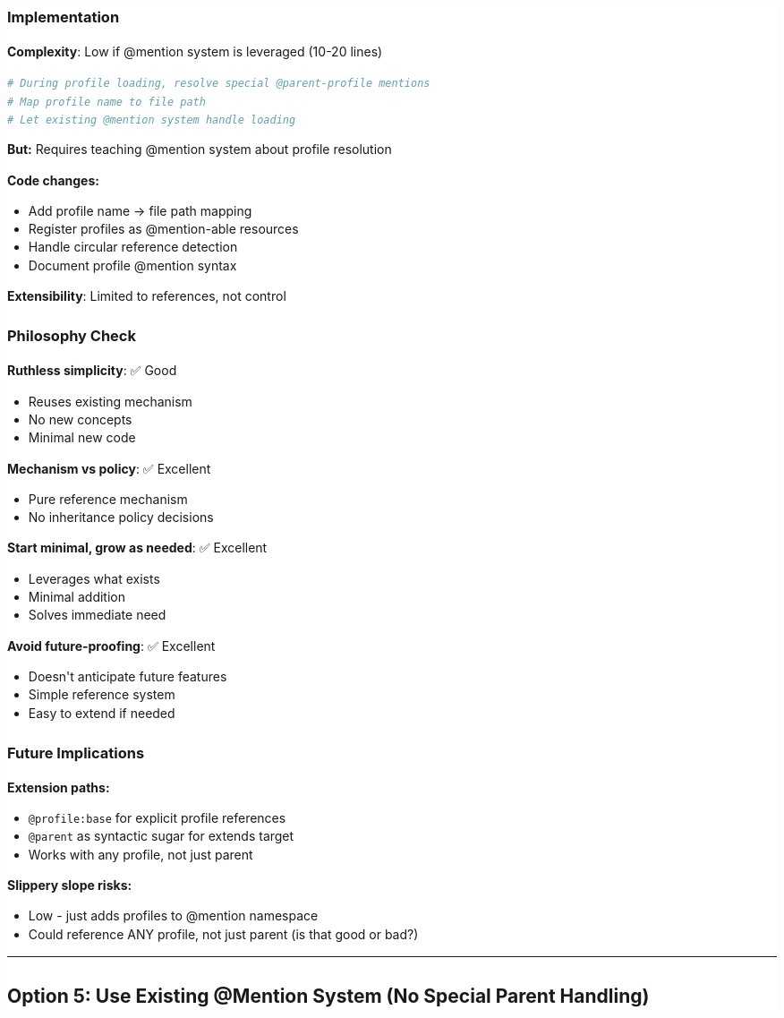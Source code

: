 ### Implementation

**Complexity**: Low if @mention system is leveraged (10-20 lines)
```python
# During profile loading, resolve special @parent-profile mentions
# Map profile name to file path
# Let existing @mention system handle loading
```

**But:** Requires teaching @mention system about profile resolution

**Code changes:**
- Add profile name → file path mapping
- Register profiles as @mention-able resources
- Handle circular reference detection
- Document profile @mention syntax

**Extensibility**: Limited to references, not control

### Philosophy Check

**Ruthless simplicity**: ✅ Good
- Reuses existing mechanism
- No new concepts
- Minimal new code

**Mechanism vs policy**: ✅ Excellent
- Pure reference mechanism
- No inheritance policy decisions

**Start minimal, grow as needed**: ✅ Excellent
- Leverages what exists
- Minimal addition
- Solves immediate need

**Avoid future-proofing**: ✅ Excellent
- Doesn't anticipate future features
- Simple reference system
- Easy to extend if needed

### Future Implications

**Extension paths:**
- `@profile:base` for explicit profile references
- `@parent` as syntactic sugar for extends target
- Works with any profile, not just parent

**Slippery slope risks:**
- Low - just adds profiles to @mention namespace
- Could reference ANY profile, not just parent (is that good or bad?)

---

## Option 5: Use Existing @Mention System (No Special Parent Handling)
